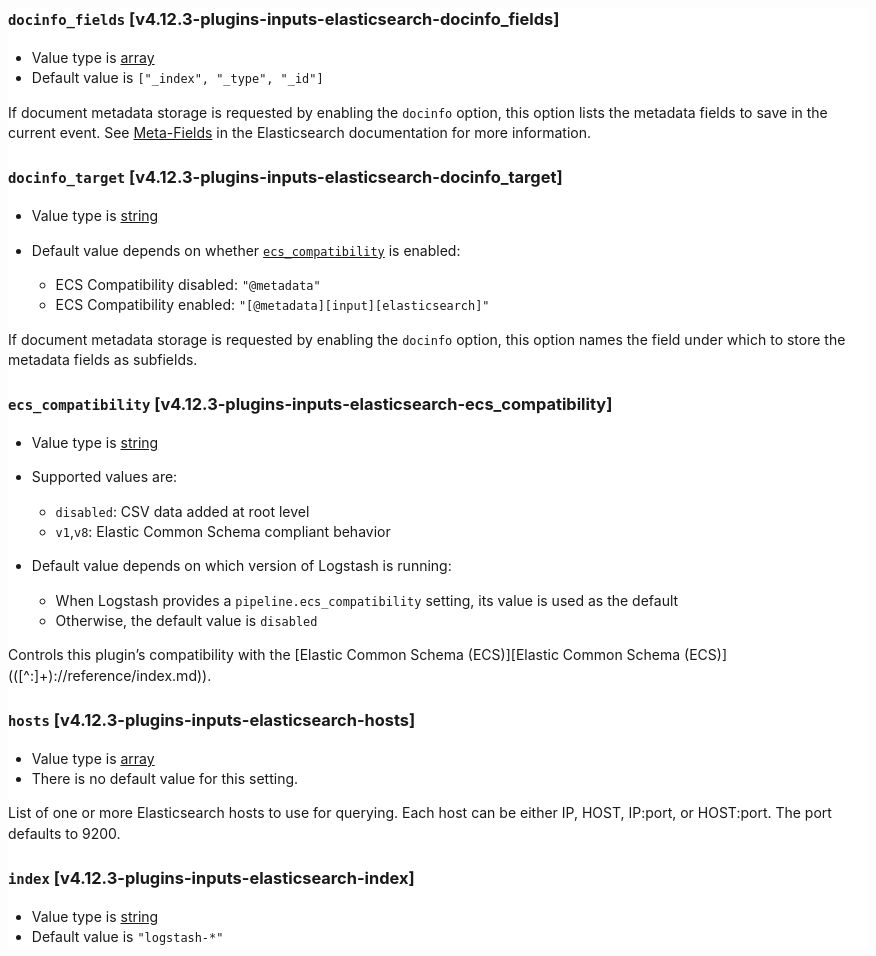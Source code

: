 ### `docinfo_fields` [v4.12.3-plugins-inputs-elasticsearch-docinfo_fields]

* Value type is [array](logstash://reference/configuration-file-structure.md#array)
* Default value is `["_index", "_type", "_id"]`

If document metadata storage is requested by enabling the `docinfo` option, this option lists the metadata fields to save in the current event. See [Meta-Fields](elasticsearch://reference/elasticsearch/mapping-reference/document-metadata-fields.md) in the Elasticsearch documentation for more information.


### `docinfo_target` [v4.12.3-plugins-inputs-elasticsearch-docinfo_target]

* Value type is [string](logstash://reference/configuration-file-structure.md#string)
* Default value depends on whether [`ecs_compatibility`](v4-12-3-plugins-inputs-elasticsearch.md#v4.12.3-plugins-inputs-elasticsearch-ecs_compatibility) is enabled:

    * ECS Compatibility disabled: `"@metadata"`
    * ECS Compatibility enabled: `"[@metadata][input][elasticsearch]"`


If document metadata storage is requested by enabling the `docinfo` option, this option names the field under which to store the metadata fields as subfields.


### `ecs_compatibility` [v4.12.3-plugins-inputs-elasticsearch-ecs_compatibility]

* Value type is [string](logstash://reference/configuration-file-structure.md#string)
* Supported values are:

    * `disabled`: CSV data added at root level
    * `v1`,`v8`: Elastic Common Schema compliant behavior

* Default value depends on which version of Logstash is running:

    * When Logstash provides a `pipeline.ecs_compatibility` setting, its value is used as the default
    * Otherwise, the default value is `disabled`


Controls this plugin’s compatibility with the [Elastic Common Schema (ECS)][Elastic Common Schema (ECS)\]\(([^:]+)://reference/index.md)).


### `hosts` [v4.12.3-plugins-inputs-elasticsearch-hosts]

* Value type is [array](logstash://reference/configuration-file-structure.md#array)
* There is no default value for this setting.

List of one or more Elasticsearch hosts to use for querying. Each host can be either IP, HOST, IP:port, or HOST:port. The port defaults to 9200.


### `index` [v4.12.3-plugins-inputs-elasticsearch-index]

* Value type is [string](logstash://reference/configuration-file-structure.md#string)
* Default value is `"logstash-*"`
